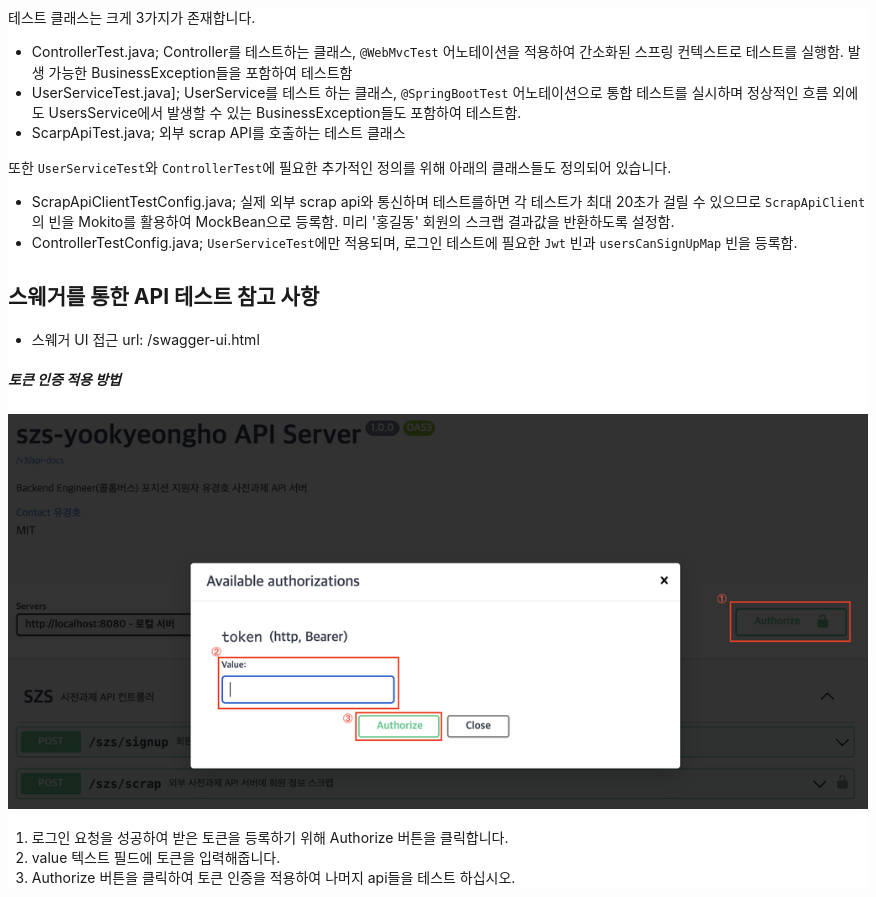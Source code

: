 테스트 클래스는 크게 3가지가 존재합니다.
- ControllerTest.java; Controller를 테스트하는 클래스, `@WebMvcTest` 어노테이션을 적용하여 간소화된 스프링 컨텍스트로 테스트를 실행함. 발생 가능한 BusinessException들을 포함하여 테스트함
- UserServiceTest.java]; UserService를 테스트 하는 클래스, `@SpringBootTest` 어노테이션으로 통합 테스트를 실시하며 정상적인 흐름 외에도 UsersService에서 발생할 수 있는 BusinessException들도 포함하여 테스트함.
- ScarpApiTest.java; 외부 scrap API를 호출하는 테스트 클래스

또한 `UserServiceTest`와 `ControllerTest`에 필요한 추가적인 정의를 위해 아래의 클래스들도 정의되어 있습니다.
- ScrapApiClientTestConfig.java; 실제 외부 scrap api와 통신하며 테스트를하면 각 테스트가 최대 20초가 걸릴 수 있으므로 `ScrapApiClient`의 빈을 Mokito를 활용하여 MockBean으로 등록함. 미리 '홍길동' 회원의 스크랩 결과값을 반환하도록 설정함.
- ControllerTestConfig.java; `UserServiceTest`에만 적용되며, 로그인 테스트에 필요한 `Jwt` 빈과 `usersCanSignUpMap` 빈을 등록함.

## 스웨거를 통한 API 테스트 참고 사항
- 스웨거 UI 접근 url: /swagger-ui.html
##### 토큰 인증 적용 방법
![토큰 테스트 방법.png](static%2Fimages%2F%ED%86%A0%ED%81%B0%20%ED%85%8C%EC%8A%A4%ED%8A%B8%20%EB%B0%A9%EB%B2%95.png)
1. 로그인 요청을 성공하여 받은 토큰을 등록하기 위해 Authorize 버튼을 클릭합니다.
2. value 텍스트 필드에 토큰을 입력해줍니다.
3. Authorize 버튼을 클릭하여 토큰 인증을 적용하여 나머지 api들을 테스트 하십시오.
